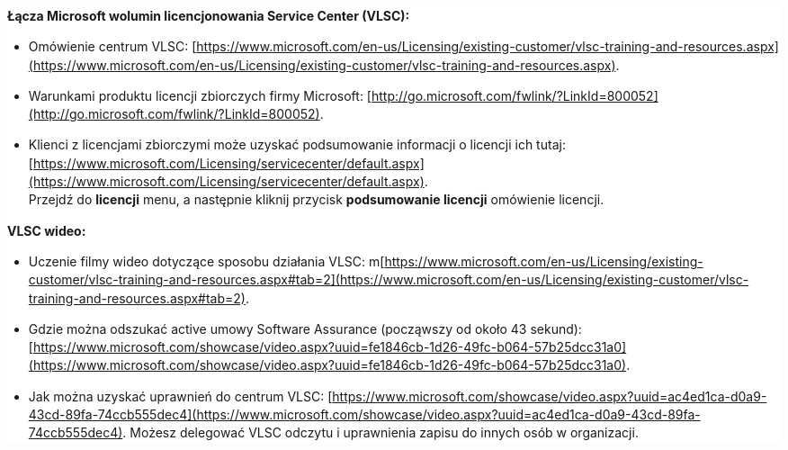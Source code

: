 **Łącza Microsoft wolumin licencjonowania Service Center (VLSC):**
- Omówienie centrum VLSC: [https://www.microsoft.com/en-us/Licensing/existing-customer/vlsc-training-and-resources.aspx](https://www.microsoft.com/en-us/Licensing/existing-customer/vlsc-training-and-resources.aspx).

- Warunkami produktu licencji zbiorczych firmy Microsoft: [http://go.microsoft.com/fwlink/?LinkId=800052](http://go.microsoft.com/fwlink/?LinkId=800052).

- Klienci z licencjami zbiorczymi może uzyskać podsumowanie informacji o licencji ich tutaj: [https://www.microsoft.com/Licensing/servicecenter/default.aspx](https://www.microsoft.com/Licensing/servicecenter/default.aspx).  
  Przejdź do **licencji** menu, a następnie kliknij przycisk **podsumowanie licencji** omówienie licencji.

**VLSC wideo:**
- Uczenie filmy wideo dotyczące sposobu działania VLSC: m[https://www.microsoft.com/en-us/Licensing/existing-customer/vlsc-training-and-resources.aspx#tab=2](https://www.microsoft.com/en-us/Licensing/existing-customer/vlsc-training-and-resources.aspx#tab=2).

- Gdzie można odszukać active umowy Software Assurance (począwszy od około 43 sekund): [https://www.microsoft.com/showcase/video.aspx?uuid=fe1846cb-1d26-49fc-b064-57b25dcc31a0](https://www.microsoft.com/showcase/video.aspx?uuid=fe1846cb-1d26-49fc-b064-57b25dcc31a0).

- Jak można uzyskać uprawnień do centrum VLSC: [https://www.microsoft.com/showcase/video.aspx?uuid=ac4ed1ca-d0a9-43cd-89fa-74ccb555dec4](https://www.microsoft.com/showcase/video.aspx?uuid=ac4ed1ca-d0a9-43cd-89fa-74ccb555dec4).  Możesz delegować VLSC odczytu i uprawnienia zapisu do innych osób w organizacji.

